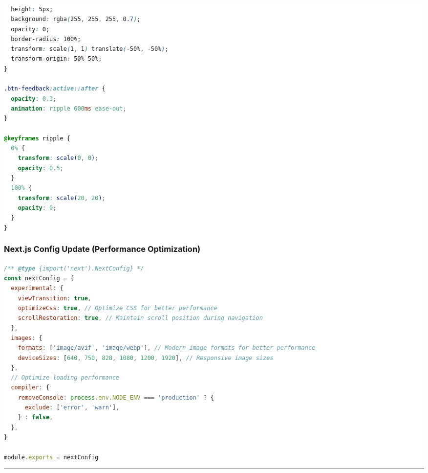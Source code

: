 ```css
  height: 5px;
  background: rgba(255, 255, 255, 0.7);
  opacity: 0;
  border-radius: 100%;
  transform: scale(1, 1) translate(-50%, -50%);
  transform-origin: 50% 50%;
}

.btn-feedback:active::after {
  opacity: 0.3;
  animation: ripple 600ms ease-out;
}

@keyframes ripple {
  0% {
    transform: scale(0, 0);
    opacity: 0.5;
  }
  100% {
    transform: scale(20, 20);
    opacity: 0;
  }
}
```

### Next.js Config Update (Performance Optimization)
```js
/** @type {import('next').NextConfig} */
const nextConfig = {
  experimental: {
    viewTransition: true,
    optimizeCss: true, // Optimize CSS for better performance
    scrollRestoration: true, // Maintain scroll position during navigation
  },
  images: {
    formats: ['image/avif', 'image/webp'], // Modern image formats for better performance
    deviceSizes: [640, 750, 828, 1080, 1200, 1920], // Responsive image sizes
  },
  // Optimize loading performance
  compiler: {
    removeConsole: process.env.NODE_ENV === 'production' ? {
      exclude: ['error', 'warn'],
    } : false,
  },
}

module.exports = nextConfig
```
--------------------------------


